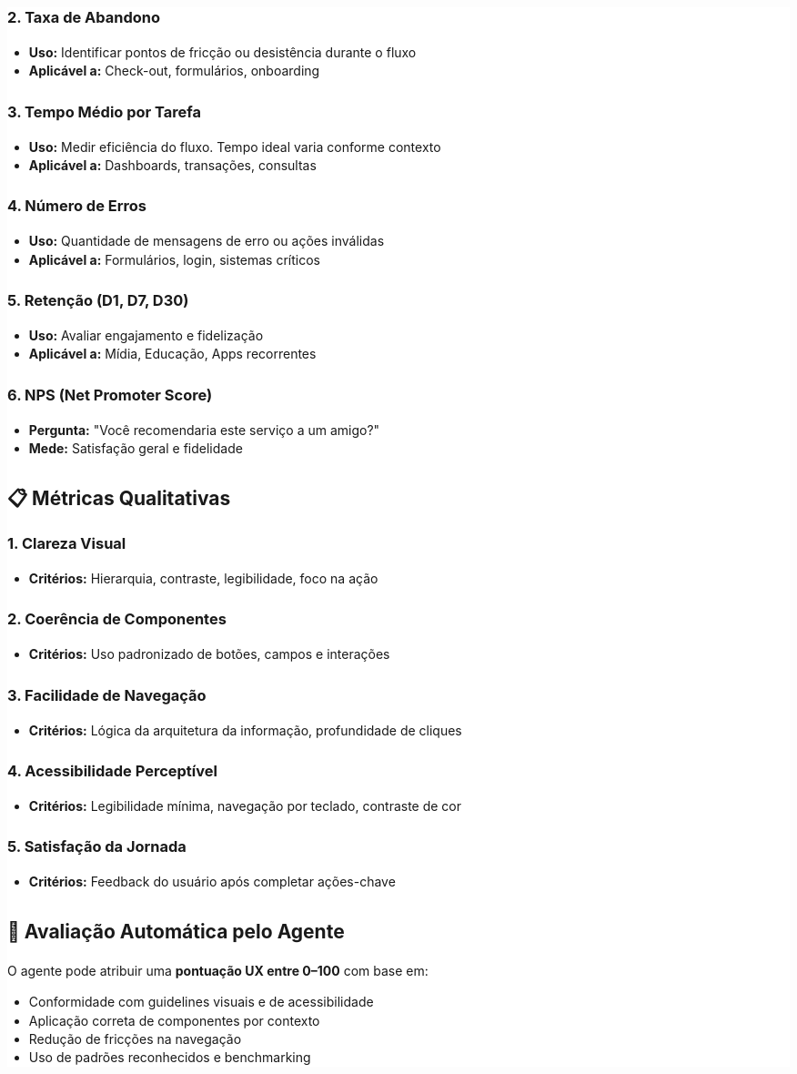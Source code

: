 ### 2. Taxa de Abandono

- **Uso:** Identificar pontos de fricção ou desistência durante o fluxo
- **Aplicável a:** Check-out, formulários, onboarding

### 3. Tempo Médio por Tarefa

- **Uso:** Medir eficiência do fluxo. Tempo ideal varia conforme contexto
- **Aplicável a:** Dashboards, transações, consultas

### 4. Número de Erros

- **Uso:** Quantidade de mensagens de erro ou ações inválidas
- **Aplicável a:** Formulários, login, sistemas críticos

### 5. Retenção (D1, D7, D30)

- **Uso:** Avaliar engajamento e fidelização
- **Aplicável a:** Mídia, Educação, Apps recorrentes

### 6. NPS (Net Promoter Score)

- **Pergunta:** "Você recomendaria este serviço a um amigo?"
- **Mede:** Satisfação geral e fidelidade

## 📋 Métricas Qualitativas

### 1. Clareza Visual

- **Critérios:** Hierarquia, contraste, legibilidade, foco na ação

### 2. Coerência de Componentes

- **Critérios:** Uso padronizado de botões, campos e interações

### 3. Facilidade de Navegação

- **Critérios:** Lógica da arquitetura da informação, profundidade de cliques

### 4. Acessibilidade Perceptível

- **Critérios:** Legibilidade mínima, navegação por teclado, contraste de cor

### 5. Satisfação da Jornada

- **Critérios:** Feedback do usuário após completar ações-chave

## 🧠 Avaliação Automática pelo Agente

O agente pode atribuir uma **pontuação UX entre 0–100** com base em:

- Conformidade com guidelines visuais e de acessibilidade
- Aplicação correta de componentes por contexto
- Redução de fricções na navegação
- Uso de padrões reconhecidos e benchmarking
